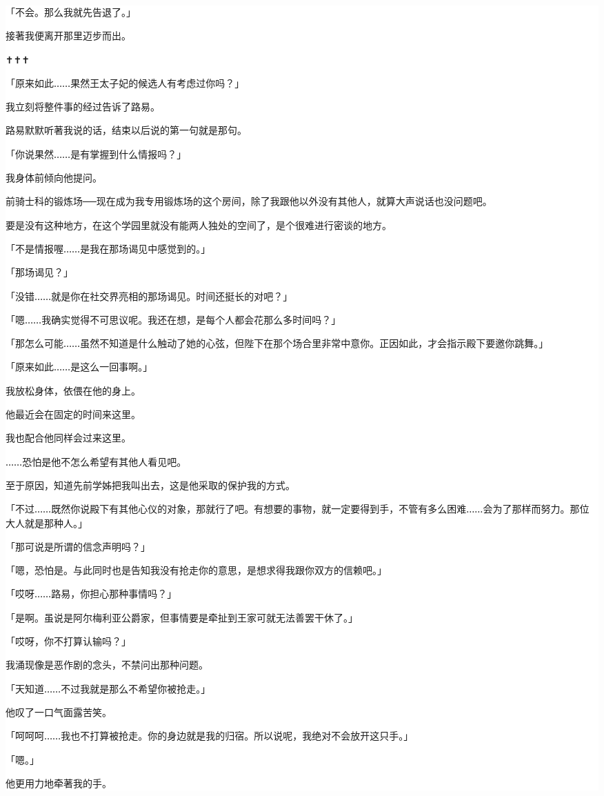 「不会。那么我就先告退了。」

接著我便离开那里迈步而出。

✝✝✝

「原来如此……果然王太子妃的候选人有考虑过你吗？」

我立刻将整件事的经过告诉了路易。

路易默默听著我说的话，结束以后说的第一句就是那句。

「你说果然……是有掌握到什么情报吗？」

我身体前倾向他提问。

前骑士科的锻炼场──现在成为我专用锻炼场的这个房间，除了我跟他以外没有其他人，就算大声说话也没问题吧。

要是没有这种地方，在这个学园里就没有能两人独处的空间了，是个很难进行密谈的地方。

「不是情报喔……是我在那场谒见中感觉到的。」

「那场谒见？」

「没错……就是你在社交界亮相的那场谒见。时间还挺长的对吧？」

「嗯……我确实觉得不可思议呢。我还在想，是每个人都会花那么多时间吗？」

「那怎么可能……虽然不知道是什么触动了她的心弦，但陛下在那个场合里非常中意你。正因如此，才会指示殿下要邀你跳舞。」

「原来如此……是这么一回事啊。」

我放松身体，依偎在他的身上。

他最近会在固定的时间来这里。

我也配合他同样会过来这里。

……恐怕是他不怎么希望有其他人看见吧。

至于原因，知道先前学姊把我叫出去，这是他采取的保护我的方式。

「不过……既然你说殿下有其他心仪的对象，那就行了吧。有想要的事物，就一定要得到手，不管有多么困难……会为了那样而努力。那位大人就是那种人。」

「那可说是所谓的信念声明吗？」

「嗯，恐怕是。与此同时也是告知我没有抢走你的意思，是想求得我跟你双方的信赖吧。」

「哎呀……路易，你担心那种事情吗？」

「是啊。虽说是阿尔梅利亚公爵家，但事情要是牵扯到王家可就无法善罢干休了。」

「哎呀，你不打算认输吗？」

我涌现像是恶作剧的念头，不禁问出那种问题。

「天知道……不过我就是那么不希望你被抢走。」

他叹了一口气面露苦笑。

「呵呵呵……我也不打算被抢走。你的身边就是我的归宿。所以说呢，我绝对不会放开这只手。」

「嗯。」

他更用力地牵著我的手。
